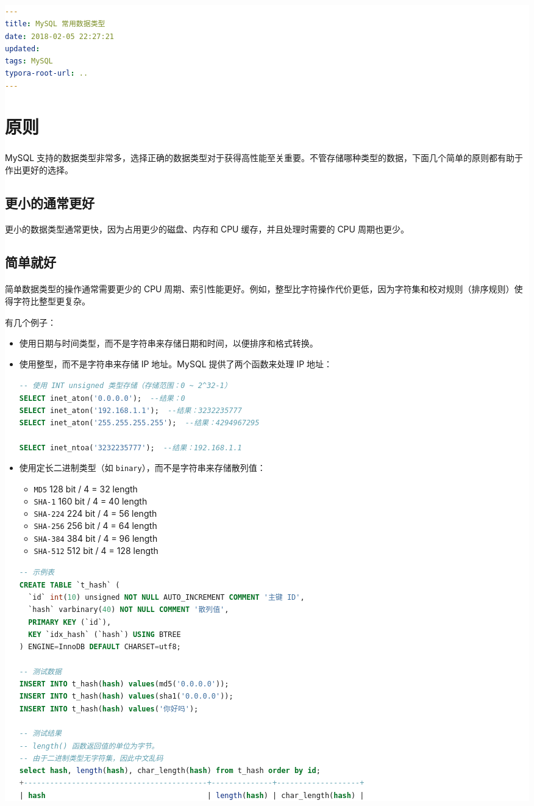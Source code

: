 ```yaml
---
title: MySQL 常用数据类型
date: 2018-02-05 22:27:21
updated:
tags: MySQL
typora-root-url: ..
---
```


# 原则

MySQL 支持的数据类型非常多，选择正确的数据类型对于获得高性能至关重要。不管存储哪种类型的数据，下面几个简单的原则都有助于作出更好的选择。

## 更小的通常更好

更小的数据类型通常更快，因为占用更少的磁盘、内存和 CPU 缓存，并且处理时需要的 CPU 周期也更少。

## 简单就好

简单数据类型的操作通常需要更少的 CPU 周期、索引性能更好。例如，整型比字符操作代价更低，因为字符集和校对规则（排序规则）使得字符比整型更复杂。

有几个例子：

* 使用日期与时间类型，而不是字符串来存储日期和时间，以便排序和格式转换。

* 使用整型，而不是字符串来存储 IP 地址。MySQL 提供了两个函数来处理 IP 地址：

  ```sql
  -- 使用 INT unsigned 类型存储（存储范围：0 ~ 2^32-1）
  SELECT inet_aton('0.0.0.0');  --结果：0
  SELECT inet_aton('192.168.1.1');  --结果：3232235777
  SELECT inet_aton('255.255.255.255');  --结果：4294967295
  
  SELECT inet_ntoa('3232235777');  --结果：192.168.1.1
  ```

* 使用定长二进制类型（如 `binary`），而不是字符串来存储散列值：

  * `MD5` 128 bit / 4 = 32 length
  * `SHA-1` 160 bit / 4 = 40 length
  * `SHA-224` 224 bit / 4 = 56 length
  * `SHA-256` 256 bit / 4 = 64 length
  * `SHA-384` 384 bit / 4 = 96 length
  * `SHA-512` 512 bit / 4 = 128 length

  ```sql
  -- 示例表
  CREATE TABLE `t_hash` (
    `id` int(10) unsigned NOT NULL AUTO_INCREMENT COMMENT '主键 ID',
    `hash` varbinary(40) NOT NULL COMMENT '散列值',
    PRIMARY KEY (`id`),
    KEY `idx_hash` (`hash`) USING BTREE
  ) ENGINE=InnoDB DEFAULT CHARSET=utf8;
  
  -- 测试数据
  INSERT INTO t_hash(hash) values(md5('0.0.0.0'));
  INSERT INTO t_hash(hash) values(sha1('0.0.0.0'));
  INSERT INTO t_hash(hash) values('你好吗');
  
  -- 测试结果
  -- length() 函数返回值的单位为字节。
  -- 由于二进制类型无字符集，因此中文乱码
  select hash, length(hash), char_length(hash) from t_hash order by id;
  +------------------------------------------+--------------+-------------------+
  | hash                                     | length(hash) | char_length(hash) |
  ```